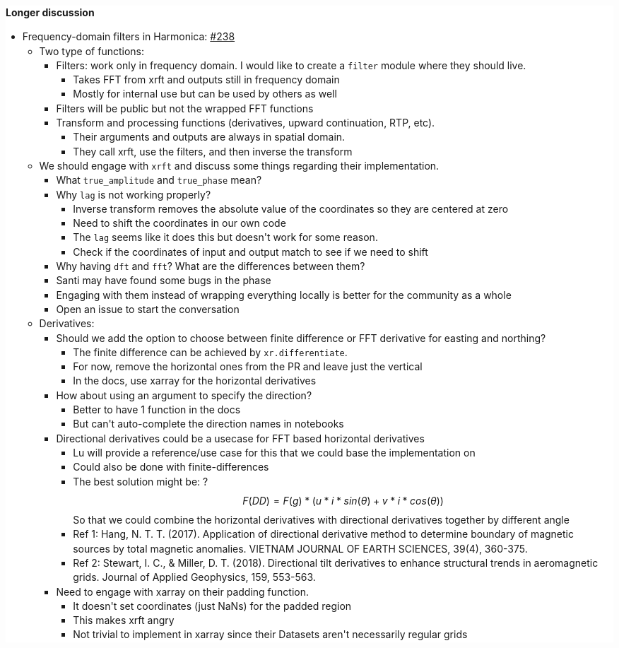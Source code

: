 **Longer discussion**

* Frequency-domain filters in Harmonica: [#238](https://github.com/fatiando/harmonica/pull/238)
    * Two type of functions:
        * Filters: work only in frequency domain. I would like to create a `filter` module where they should live.
            * Takes FFT from xrft and outputs still in frequency domain
            * Mostly for internal use but can be used by others as well
        * Filters will be public but not the wrapped FFT functions
        * Transform and processing functions (derivatives, upward continuation, RTP, etc). 
            * Their arguments and outputs are always in spatial domain.
            * They call xrft, use the filters, and then inverse the transform
    * We should engage with `xrft` and discuss some things regarding their implementation.
        * What `true_amplitude` and `true_phase` mean?
        * Why `lag` is not working properly?
            * Inverse transform removes the absolute value of the coordinates so they are centered at zero
            * Need to shift the coordinates in our own code
            * The `lag` seems like it does this but doesn't work for some reason.
            * Check if the coordinates of input and output match to see if we need to shift
        * Why having `dft` and `fft`? What are the differences between them?
        * Santi may have found some bugs in the phase
        * Engaging with them instead of wrapping everything locally is better for the community as a whole
        * Open an issue to start the conversation
    * Derivatives:
        * Should we add the option to choose between finite difference or FFT derivative for easting and northing?
            * The finite difference can be achieved by `xr.differentiate`.
            * For now, remove the horizontal ones from the PR and leave just the vertical
            * In the docs, use xarray for the horizontal derivatives
        * How about using an argument to specify the direction?
            * Better to have 1 function in the docs
            * But can't auto-complete the direction names in notebooks
        * Directional derivatives could be a usecase for FFT based horizontal derivatives
            * Lu will provide a reference/use case for this that we could base the implementation on
            * Could also be done with finite-differences 
            * The best solution might be: ? $$ F(DD)=F(g)*(u*i*sin(\theta)+v*i*cos(\theta))$$ So that we could combine the horizontal derivatives with directional derivatives together by different angle
            * Ref 1: Hang, N. T. T. (2017). Application of directional derivative method to determine boundary of magnetic sources by total magnetic anomalies. VIETNAM JOURNAL OF EARTH SCIENCES, 39(4), 360-375.
            * Ref 2: Stewart, I. C., & Miller, D. T. (2018). Directional tilt derivatives to enhance structural trends in aeromagnetic grids. Journal of Applied Geophysics, 159, 553-563.
        * Need to engage with xarray on their padding function.
            * It doesn't set coordinates (just NaNs) for the padded region
            * This makes xrft angry
            * Not trivial to implement in xarray since their Datasets aren't necessarily regular grids